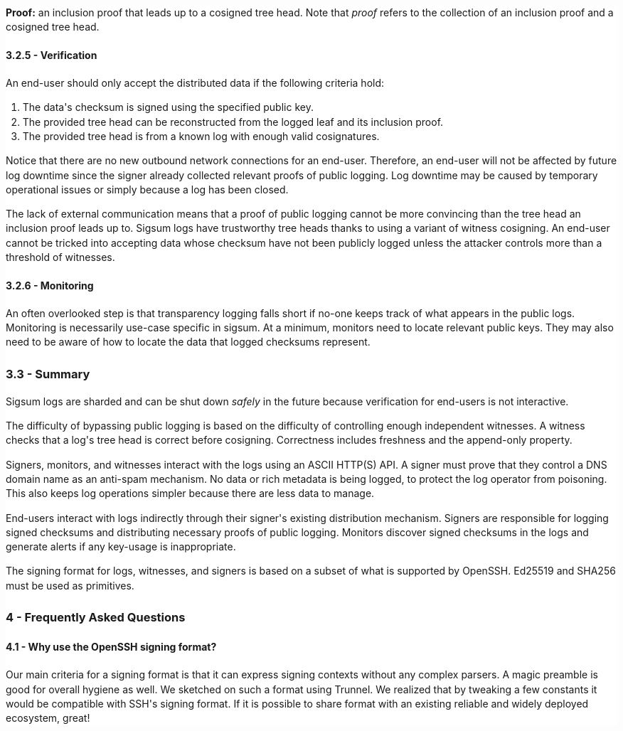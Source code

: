 **Proof:**
an inclusion proof that leads up to a cosigned tree head.  Note that _proof_
refers to the collection of an inclusion proof and a cosigned tree head.

#### 3.2.5 - Verification
An end-user should only accept the distributed data if the following criteria hold:
1. The data's checksum is signed using the specified public key.
2. The provided tree head can be reconstructed from the logged leaf and
its inclusion proof.
3. The provided tree head is from a known log with enough valid cosignatures.

Notice that there are no new outbound network connections for an end-user.
Therefore, an end-user will not be affected by future log downtime since the
signer already collected relevant proofs of public logging.  Log downtime may be
caused by temporary operational issues or simply because a log has
been closed.

The lack of external communication means that a proof of public logging cannot
be more convincing than the tree head an inclusion proof leads up to.  Sigsum
logs have trustworthy tree heads thanks to using a variant of witness cosigning.
An end-user cannot be tricked into accepting data whose checksum have not been
publicly logged unless the attacker controls more than a threshold of witnesses.

#### 3.2.6 - Monitoring
An often overlooked step is that transparency logging falls short if no-one
keeps track of what appears in the public logs.  Monitoring is necessarily
use-case specific in sigsum.  At a minimum, monitors need to locate relevant
public keys.  They may also need to be aware of how to locate the data that
logged checksums represent.

### 3.3 - Summary
Sigsum logs are sharded and can be shut down _safely_ in the future because
verification for end-users is not interactive.

The difficulty of bypassing public logging is based on the difficulty of
controlling enough independent witnesses.  A witness checks that a log's tree
head is correct before cosigning.  Correctness includes freshness and the
append-only property.

Signers, monitors, and witnesses interact with the logs using an ASCII HTTP(S)
API.  A signer must prove that they control a DNS domain name as an anti-spam
mechanism.  No data or rich metadata is being logged, to protect the log
operator from poisoning.  This also keeps log operations simpler because there
are less data to manage.

End-users interact with logs indirectly through their signer's existing
distribution mechanism.  Signers are responsible for logging signed checksums
and distributing necessary proofs of public logging.  Monitors discover signed
checksums in the logs and generate alerts if any key-usage is inappropriate.

The signing format for logs, witnesses, and signers is based on a subset of
what is supported by OpenSSH.  Ed25519 and SHA256 must be used as primitives.

### 4 - Frequently Asked Questions
#### 4.1 - Why use the OpenSSH signing format?
Our main criteria for a signing format is that it can express signing contexts
without any complex parsers.  A magic preamble is good for overall hygiene
as well.  We sketched on such a format using Trunnel.  We realized that by
tweaking a few constants it would be compatible with SSH's signing format.  If
it is possible to share format with an existing reliable and widely deployed
ecosystem, great!
